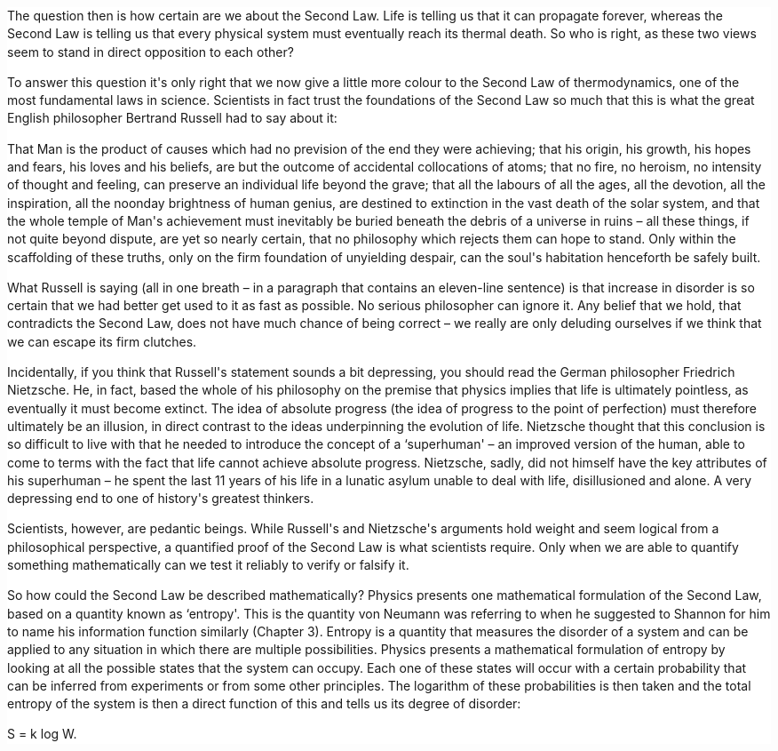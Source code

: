 The question then is how certain are we about the Second Law. Life is telling us that it can propagate forever, whereas the Second Law is telling us that every physical system must eventually reach its thermal death. So who is right, as these two views seem to stand in direct opposition to each other?

To answer this question it's only right that we now give a little more colour to the Second Law of thermodynamics, one of the most fundamental laws in science. Scientists in fact trust the foundations of the Second Law so much that this is what the great English philosopher Bertrand Russell had to say about it:

That Man is the product of causes which had no prevision of the end they were achieving; that his origin, his growth, his hopes and fears, his loves and his beliefs, are but the outcome of accidental collocations of atoms; that no fire, no heroism, no intensity of thought and feeling, can preserve an individual life beyond the grave; that all the labours of all the ages, all the devotion, all the inspiration, all the noonday brightness of human genius, are destined to extinction in the vast death of the solar system, and that the whole temple of Man's achievement must inevitably be buried beneath the debris of a universe in ruins – all these things, if not quite beyond dispute, are yet so nearly certain, that no philosophy which rejects them can hope to stand. Only within the scaffolding of these truths, only on the firm foundation of unyielding despair, can the soul's habitation henceforth be safely built.

What Russell is saying (all in one breath – in a paragraph that contains an eleven-line sentence) is that increase in disorder is so certain that we had better get used to it as fast as possible. No serious philosopher can ignore it. Any belief that we hold, that contradicts the Second Law, does not have much chance of being correct – we really are only deluding ourselves if we think that we can escape its firm clutches.

Incidentally, if you think that Russell's statement sounds a bit depressing, you should read the German philosopher Friedrich Nietzsche. He, in fact, based the whole of his philosophy on the premise that physics implies that life is ultimately pointless, as eventually it must become extinct. The idea of absolute progress (the idea of progress to the point of perfection) must therefore ultimately be an illusion, in direct contrast to the ideas underpinning the evolution of life. Nietzsche thought that this conclusion is so difficult to live with that he needed to introduce the concept of a ‘superhuman' – an improved version of the human, able to come to terms with the fact that life cannot achieve absolute progress. Nietzsche, sadly, did not himself have the key attributes of his superhuman – he spent the last 11 years of his life in a lunatic asylum unable to deal with life, disillusioned and alone. A very depressing end to one of history's greatest thinkers.

Scientists, however, are pedantic beings. While Russell's and Nietzsche's arguments hold weight and seem logical from a philosophical perspective, a quantified proof of the Second Law is what scientists require. Only when we are able to quantify something mathematically can we test it reliably to verify or falsify it.

So how could the Second Law be described mathematically? Physics presents one mathematical formulation of the Second Law, based on a quantity known as ‘entropy'. This is the quantity von Neumann was referring to when he suggested to Shannon for him to name his information function similarly (Chapter 3). Entropy is a quantity that measures the disorder of a system and can be applied to any situation in which there are multiple possibilities. Physics presents a mathematical formulation of entropy by looking at all the possible states that the system can occupy. Each one of these states will occur with a certain probability that can be inferred from experiments or from some other principles. The logarithm of these probabilities is then taken and the total entropy of the system is then a direct function of this and tells us its degree of disorder:

S = k log W.
